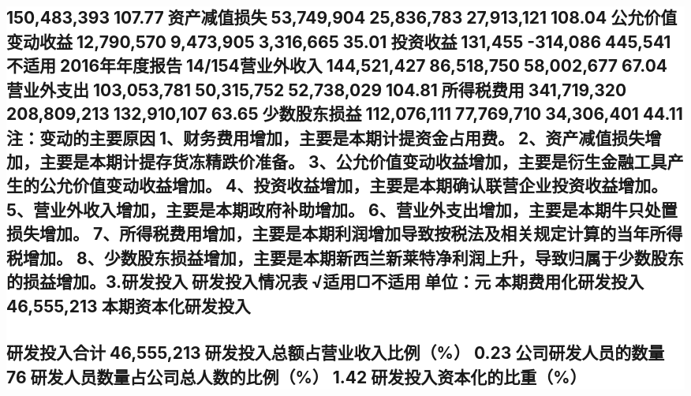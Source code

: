 150,483,393
107.77
资产减值损失
53,749,904
25,836,783
27,913,121
108.04
公允价值变动收益
12,790,570
9,473,905
3,316,665
35.01
投资收益
131,455
-314,086
445,541
不适用
2016年年度报告
14/154营业外收入
144,521,427
86,518,750
58,002,677
67.04
营业外支出
103,053,781
50,315,752
52,738,029
104.81
所得税费用
341,719,320
208,809,213
132,910,107
63.65
少数股东损益
112,076,111
77,769,710
34,306,401
44.11
注：变动的主要原因
1、财务费用增加，主要是本期计提资金占用费。
2、资产减值损失增加，主要是本期计提存货冻精跌价准备。
3、公允价值变动收益增加，主要是衍生金融工具产生的公允价值变动收益增加。
4、投资收益增加，主要是本期确认联营企业投资收益增加。
5、营业外收入增加，主要是本期政府补助增加。
6、营业外支出增加，主要是本期牛只处置损失增加。
7、所得税费用增加，主要是本期利润增加导致按税法及相关规定计算的当年所得税增加。
8、少数股东损益增加，主要是本期新西兰新莱特净利润上升，导致归属于少数股东的损益增加。3.研发投入
研发投入情况表
√适用□不适用
单位：元
本期费用化研发投入
46,555,213
本期资本化研发投入
-
研发投入合计
46,555,213
研发投入总额占营业收入比例（%）
0.23
公司研发人员的数量
76
研发人员数量占公司总人数的比例（%）
1.42
研发投入资本化的比重（%）
-
